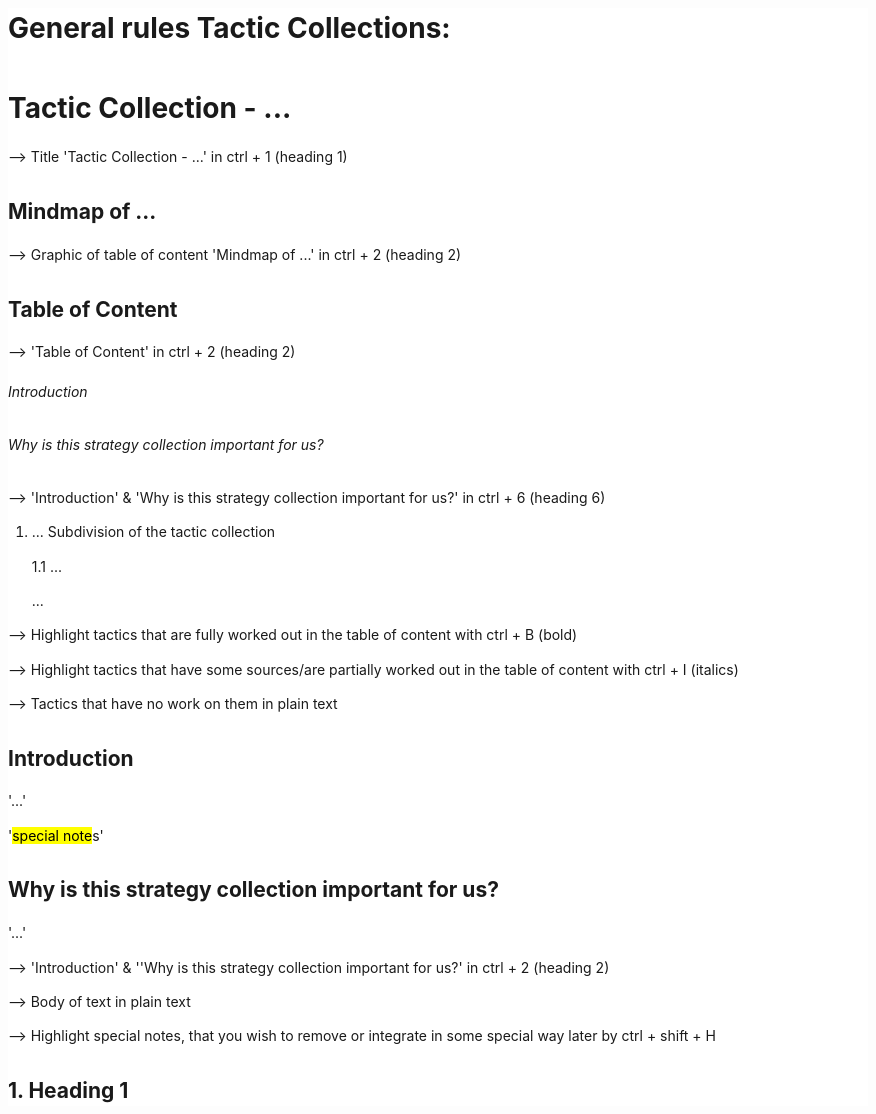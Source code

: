# General rules Tactic Collections:

# Tactic Collection - ...

--> Title 'Tactic Collection - ...' in ctrl + 1 (heading 1)

## Mindmap of ...

--> Graphic of table of content 'Mindmap of ...' in ctrl + 2 (heading 2)

## Table of Content

--> 'Table of Content' in ctrl + 2 (heading 2)

###### Introduction

###### Why is this strategy collection important for us?

--> 'Introduction' & 'Why is this strategy collection important for us?' in ctrl + 6 (heading 6)

1. ... Subdivision of the tactic collection
   
   1.1 ...
   
   ...

--> Highlight tactics that are fully worked out in the table of content with ctrl + B (bold)

--> Highlight tactics that have some sources/are partially worked out in the table of content with ctrl + I (italics)

--> Tactics that have no work on them in plain text

## Introduction

'...' 

'<mark>special note</mark>s'

## Why is this strategy collection important for us?

'...'

--> 'Introduction' & ''Why is this strategy collection important for us?' in ctrl + 2 (heading 2)

--> Body of text in plain text

--> Highlight special notes, that you wish to remove or integrate in some special way later by ctrl + shift + H

## 

## 1. Heading 1
